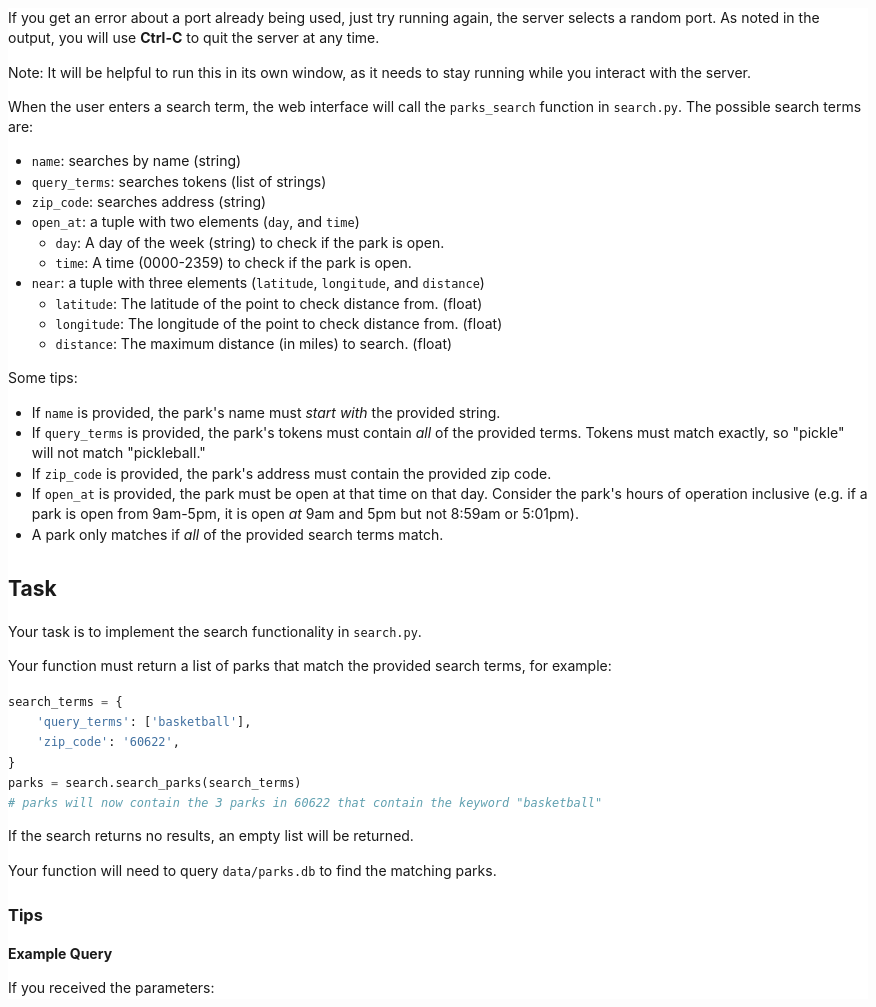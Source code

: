 If you get an error about a port already being used, just try running again, the server selects a random port. As noted in the output, you will use **Ctrl-C** to quit the server at any time.

Note: It will be helpful to run this in its own window, as it needs to stay running while you interact with the server.

When the user enters a search term, the web interface will call the `parks_search` function in `search.py`. The possible search terms are:

* `name`: searches by name (string)
* `query_terms`: searches tokens (list of strings)
* `zip_code`: searches address (string)
* `open_at`: a tuple with two elements (`day`, and `time`)
  * `day`: A day of the week (string) to check if the park is open.
  * `time`: A time (0000-2359) to check if the park is open.
* `near`: a tuple with three elements (`latitude`, `longitude`, and `distance`)
  * `latitude`: The latitude of the point to check distance from. (float)
  * `longitude`: The longitude of the point to check distance from. (float)
  * `distance`: The maximum distance (in miles) to search. (float)

Some tips:

* If `name` is provided, the park's name must *start with* the provided string.
* If `query_terms` is provided, the park's tokens must contain *all* of the provided terms. Tokens must match exactly, so "pickle" will not match "pickleball."
* If `zip_code` is provided, the park's address must contain the provided zip code.
* If `open_at` is provided, the park must be open at that time on that day. Consider the park's hours of operation inclusive (e.g. if a park is open from 9am-5pm, it is open *at* 9am and 5pm but not 8:59am or 5:01pm).
* A park only matches if *all* of the provided search terms match.

## Task

Your task is to implement the search functionality in `search.py`.

Your function must return a list of parks that match the provided search terms, for example:

```python
search_terms = {
    'query_terms': ['basketball'],
    'zip_code': '60622',
}
parks = search.search_parks(search_terms)
# parks will now contain the 3 parks in 60622 that contain the keyword "basketball"
```

If the search returns no results, an empty list will be returned.

Your function will need to query `data/parks.db` to find the matching parks.

### Tips

**Example Query**

If you received the parameters:
